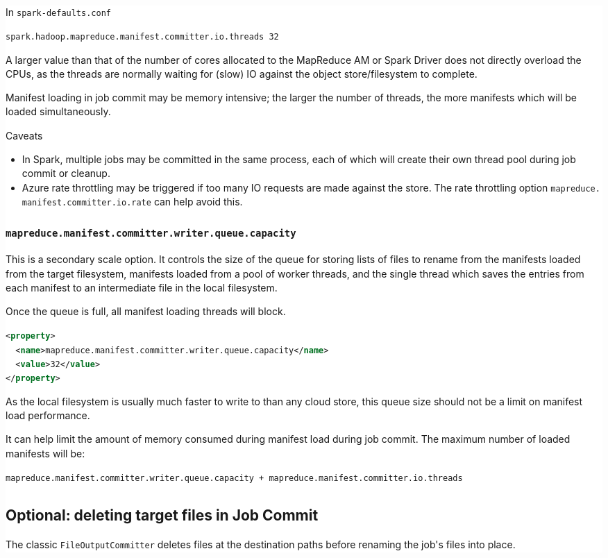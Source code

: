 In `spark-defaults.conf`

```properties
spark.hadoop.mapreduce.manifest.committer.io.threads 32
```

A larger value than that of the number of cores allocated to
the MapReduce AM or Spark Driver does not directly overload
the CPUs, as the threads are normally waiting for (slow) IO
against the object store/filesystem to complete.

Manifest loading in job commit may be memory intensive;
the larger the number of threads, the more manifests which
will be loaded simultaneously.

Caveats
* In Spark, multiple jobs may be committed in the same process,
  each of which will create their own thread pool during job
  commit or cleanup.
* Azure rate throttling may be triggered if too many IO requests
  are made against the store. The rate throttling option
  `mapreduce.manifest.committer.io.rate` can help avoid this.


### `mapreduce.manifest.committer.writer.queue.capacity`

This is a secondary scale option.
It controls the size of the queue for storing lists of files to rename from
the manifests loaded from the target filesystem, manifests loaded
from a pool of worker threads, and the single thread which saves
the entries from each manifest to an intermediate file in the local filesystem.

Once the queue is full, all manifest loading threads will block.

```xml
<property>
  <name>mapreduce.manifest.committer.writer.queue.capacity</name>
  <value>32</value>
</property>
```

As the local filesystem is usually much faster to write to than any cloud store,
this queue size should not be a limit on manifest load performance.

It can help limit the amount of memory consumed during manifest load during
job commit.
The maximum number of loaded manifests will be:

```
mapreduce.manifest.committer.writer.queue.capacity + mapreduce.manifest.committer.io.threads
```



## <a name="deleting"></a> Optional: deleting target files in Job Commit

The classic `FileOutputCommitter` deletes files at the destination paths
before renaming the job's files into place.
